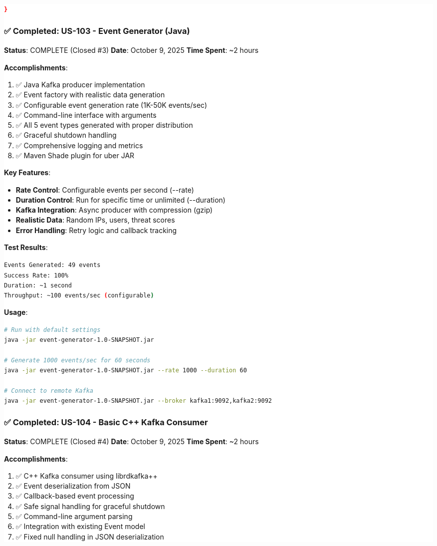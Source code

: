```json
}
```

### ✅ Completed: US-103 - Event Generator (Java)

**Status**: COMPLETE (Closed #3)
**Date**: October 9, 2025
**Time Spent**: ~2 hours

**Accomplishments**:
1. ✅ Java Kafka producer implementation
2. ✅ Event factory with realistic data generation
3. ✅ Configurable event generation rate (1K-50K events/sec)
4. ✅ Command-line interface with arguments
5. ✅ All 5 event types generated with proper distribution
6. ✅ Graceful shutdown handling
7. ✅ Comprehensive logging and metrics
8. ✅ Maven Shade plugin for uber JAR

**Key Features**:
- **Rate Control**: Configurable events per second (--rate)
- **Duration Control**: Run for specific time or unlimited (--duration)
- **Kafka Integration**: Async producer with compression (gzip)
- **Realistic Data**: Random IPs, users, threat scores
- **Error Handling**: Retry logic and callback tracking

**Test Results**:
```bash
Events Generated: 49 events
Success Rate: 100%
Duration: ~1 second
Throughput: ~100 events/sec (configurable)
```

**Usage**:
```bash
# Run with default settings
java -jar event-generator-1.0-SNAPSHOT.jar

# Generate 1000 events/sec for 60 seconds
java -jar event-generator-1.0-SNAPSHOT.jar --rate 1000 --duration 60

# Connect to remote Kafka
java -jar event-generator-1.0-SNAPSHOT.jar --broker kafka1:9092,kafka2:9092
```

### ✅ Completed: US-104 - Basic C++ Kafka Consumer

**Status**: COMPLETE (Closed #4)
**Date**: October 9, 2025
**Time Spent**: ~2 hours

**Accomplishments**:
1. ✅ C++ Kafka consumer using librdkafka++
2. ✅ Event deserialization from JSON
3. ✅ Callback-based event processing
4. ✅ Safe signal handling for graceful shutdown
5. ✅ Command-line argument parsing
6. ✅ Integration with existing Event model
7. ✅ Fixed null handling in JSON deserialization
